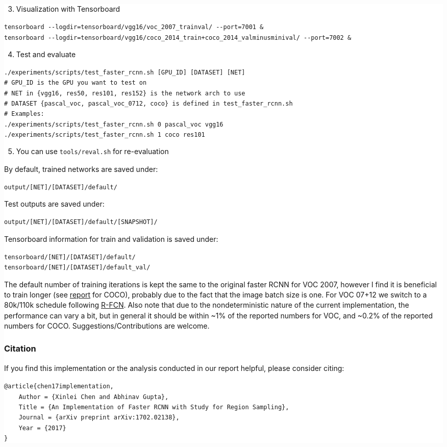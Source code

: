 3. Visualization with Tensorboard
  ```Shell
  tensorboard --logdir=tensorboard/vgg16/voc_2007_trainval/ --port=7001 &
  tensorboard --logdir=tensorboard/vgg16/coco_2014_train+coco_2014_valminusminival/ --port=7002 &
  ```

4. Test and evaluate
  ```Shell
  ./experiments/scripts/test_faster_rcnn.sh [GPU_ID] [DATASET] [NET]
  # GPU_ID is the GPU you want to test on
  # NET in {vgg16, res50, res101, res152} is the network arch to use
  # DATASET {pascal_voc, pascal_voc_0712, coco} is defined in test_faster_rcnn.sh
  # Examples:
  ./experiments/scripts/test_faster_rcnn.sh 0 pascal_voc vgg16
  ./experiments/scripts/test_faster_rcnn.sh 1 coco res101
  ```

5. You can use ``tools/reval.sh`` for re-evaluation


By default, trained networks are saved under:

```
output/[NET]/[DATASET]/default/
```

Test outputs are saved under:

```
output/[NET]/[DATASET]/default/[SNAPSHOT]/
```

Tensorboard information for train and validation is saved under:

```
tensorboard/[NET]/[DATASET]/default/
tensorboard/[NET]/[DATASET]/default_val/
```

The default number of training iterations is kept the same to the original faster RCNN for VOC 2007, however I find it is beneficial to train longer (see [report](https://arxiv.org/pdf/1702.02138.pdf) for COCO), probably due to the fact that the image batch size is one. For VOC 07+12 we switch to a 80k/110k schedule following [R-FCN](https://github.com/daijifeng001/R-FCN). Also note that due to the nondeterministic nature of the current implementation, the performance can vary a bit, but in general it should be within ~1% of the reported numbers for VOC, and ~0.2% of the reported numbers for COCO. Suggestions/Contributions are welcome.

### Citation
If you find this implementation or the analysis conducted in our report helpful, please consider citing:

    @article{chen17implementation,
        Author = {Xinlei Chen and Abhinav Gupta},
        Title = {An Implementation of Faster RCNN with Study for Region Sampling},
        Journal = {arXiv preprint arXiv:1702.02138},
        Year = {2017}
    }
